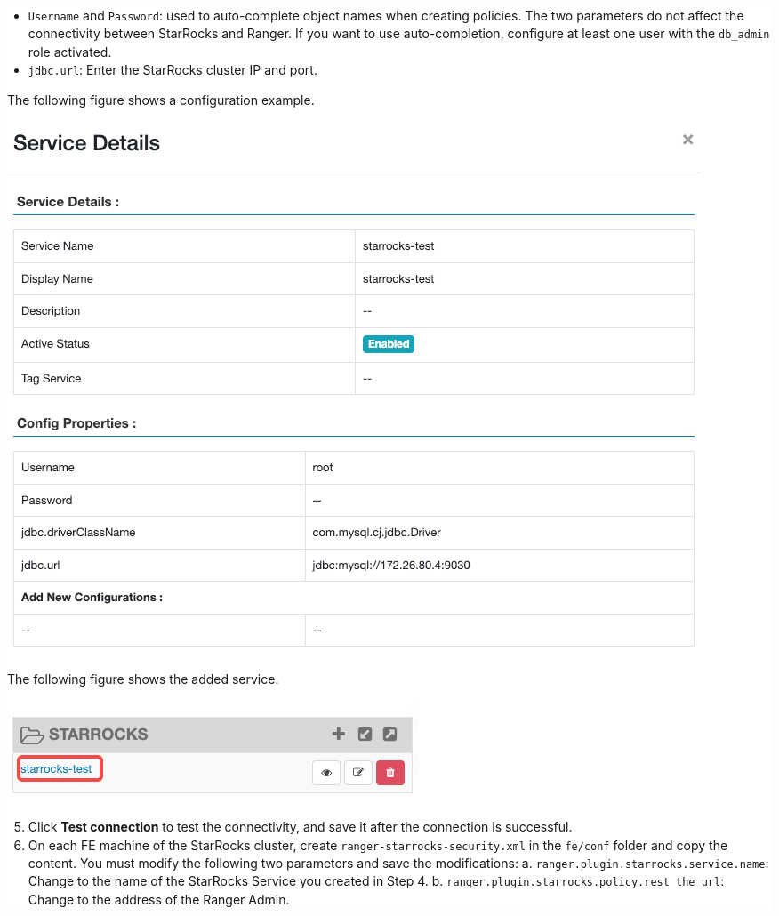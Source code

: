   - `Username` and `Password`: used to auto-complete object names when creating policies. The two parameters do not affect the connectivity between StarRocks and Ranger. If you want to use auto-completion, configure at least one user with the `db_admin` role activated.
   - `jdbc.url`: Enter the StarRocks cluster IP and port.

   The following figure shows a configuration example.

   ![example](../_assets/ranger_show_config.png)

   The following figure shows the added service.

   ![added service](../_assets/ranger_added_service.png)

5. Click **Test connection** to test the connectivity, and save it after the connection is successful.
6. On each FE machine of the StarRocks cluster, create `ranger-starrocks-security.xml` in the `fe/conf` folder and copy the content. You must modify the following two parameters and save the modifications:
   a. `ranger.plugin.starrocks.service.name`: Change to the name of the StarRocks Service you created in Step 4.
   b. `ranger.plugin.starrocks.policy.rest the url`: Change to the address of the Ranger Admin.
